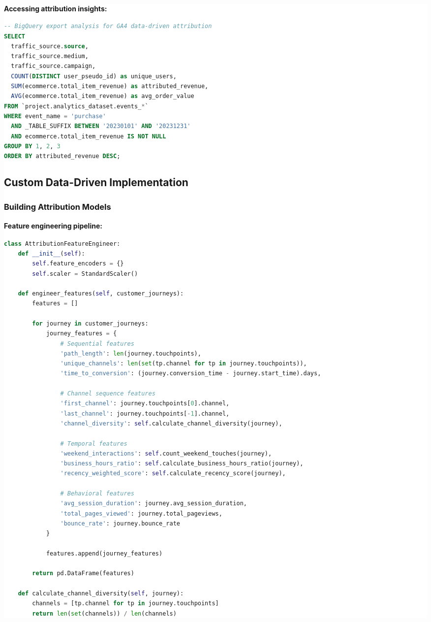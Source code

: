 **Accessing attribution insights:**
```sql
-- BigQuery export analysis for GA4 data-driven attribution
SELECT
  traffic_source.source,
  traffic_source.medium,
  traffic_source.campaign,
  COUNT(DISTINCT user_pseudo_id) as unique_users,
  SUM(ecommerce.total_item_revenue) as attributed_revenue,
  AVG(ecommerce.total_item_revenue) as avg_order_value
FROM `project.analytics_dataset.events_*`
WHERE event_name = 'purchase'
  AND _TABLE_SUFFIX BETWEEN '20230101' AND '20231231'
  AND ecommerce.total_item_revenue IS NOT NULL
GROUP BY 1, 2, 3
ORDER BY attributed_revenue DESC;
```

## Custom Data-Driven Implementation

### Building Attribution Models

**Feature engineering pipeline:**

```python
class AttributionFeatureEngineer:
    def __init__(self):
        self.feature_encoders = {}
        self.scaler = StandardScaler()
    
    def engineer_features(self, customer_journeys):
        features = []
        
        for journey in customer_journeys:
            journey_features = {
                # Sequential features
                'path_length': len(journey.touchpoints),
                'unique_channels': len(set(tp.channel for tp in journey.touchpoints)),
                'time_to_conversion': (journey.conversion_time - journey.start_time).days,
                
                # Channel sequence features
                'first_channel': journey.touchpoints[0].channel,
                'last_channel': journey.touchpoints[-1].channel,
                'channel_diversity': self.calculate_channel_diversity(journey),
                
                # Temporal features
                'weekend_interactions': self.count_weekend_touches(journey),
                'business_hours_ratio': self.calculate_business_hours_ratio(journey),
                'recency_weighted_score': self.calculate_recency_score(journey),
                
                # Behavioral features
                'avg_session_duration': journey.avg_session_duration,
                'total_pages_viewed': journey.total_pageviews,
                'bounce_rate': journey.bounce_rate
            }
            
            features.append(journey_features)
        
        return pd.DataFrame(features)
    
    def calculate_channel_diversity(self, journey):
        channels = [tp.channel for tp in journey.touchpoints]
        return len(set(channels)) / len(channels)
```
